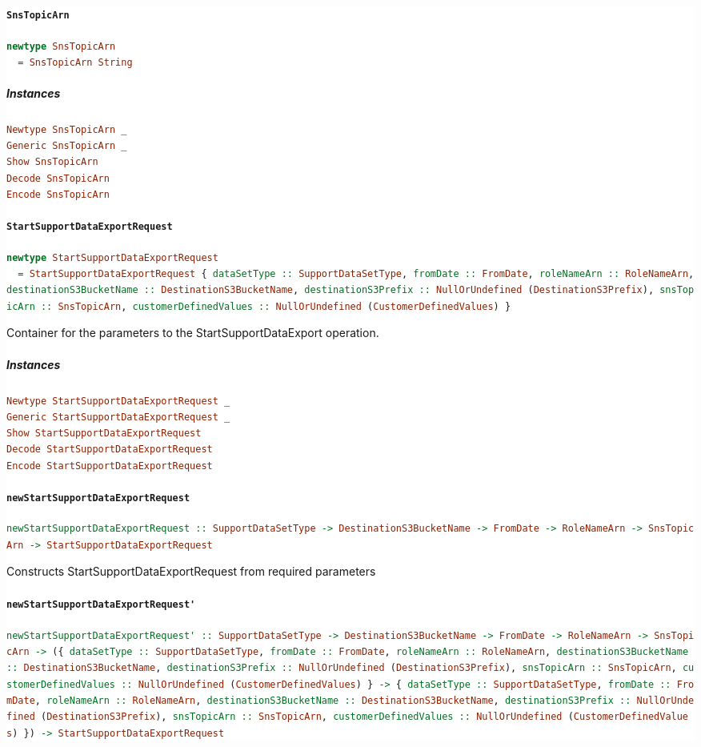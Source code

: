 #### `SnsTopicArn`

``` purescript
newtype SnsTopicArn
  = SnsTopicArn String
```

##### Instances
``` purescript
Newtype SnsTopicArn _
Generic SnsTopicArn _
Show SnsTopicArn
Decode SnsTopicArn
Encode SnsTopicArn
```

#### `StartSupportDataExportRequest`

``` purescript
newtype StartSupportDataExportRequest
  = StartSupportDataExportRequest { dataSetType :: SupportDataSetType, fromDate :: FromDate, roleNameArn :: RoleNameArn, destinationS3BucketName :: DestinationS3BucketName, destinationS3Prefix :: NullOrUndefined (DestinationS3Prefix), snsTopicArn :: SnsTopicArn, customerDefinedValues :: NullOrUndefined (CustomerDefinedValues) }
```

Container for the parameters to the StartSupportDataExport operation.

##### Instances
``` purescript
Newtype StartSupportDataExportRequest _
Generic StartSupportDataExportRequest _
Show StartSupportDataExportRequest
Decode StartSupportDataExportRequest
Encode StartSupportDataExportRequest
```

#### `newStartSupportDataExportRequest`

``` purescript
newStartSupportDataExportRequest :: SupportDataSetType -> DestinationS3BucketName -> FromDate -> RoleNameArn -> SnsTopicArn -> StartSupportDataExportRequest
```

Constructs StartSupportDataExportRequest from required parameters

#### `newStartSupportDataExportRequest'`

``` purescript
newStartSupportDataExportRequest' :: SupportDataSetType -> DestinationS3BucketName -> FromDate -> RoleNameArn -> SnsTopicArn -> ({ dataSetType :: SupportDataSetType, fromDate :: FromDate, roleNameArn :: RoleNameArn, destinationS3BucketName :: DestinationS3BucketName, destinationS3Prefix :: NullOrUndefined (DestinationS3Prefix), snsTopicArn :: SnsTopicArn, customerDefinedValues :: NullOrUndefined (CustomerDefinedValues) } -> { dataSetType :: SupportDataSetType, fromDate :: FromDate, roleNameArn :: RoleNameArn, destinationS3BucketName :: DestinationS3BucketName, destinationS3Prefix :: NullOrUndefined (DestinationS3Prefix), snsTopicArn :: SnsTopicArn, customerDefinedValues :: NullOrUndefined (CustomerDefinedValues) }) -> StartSupportDataExportRequest
```
